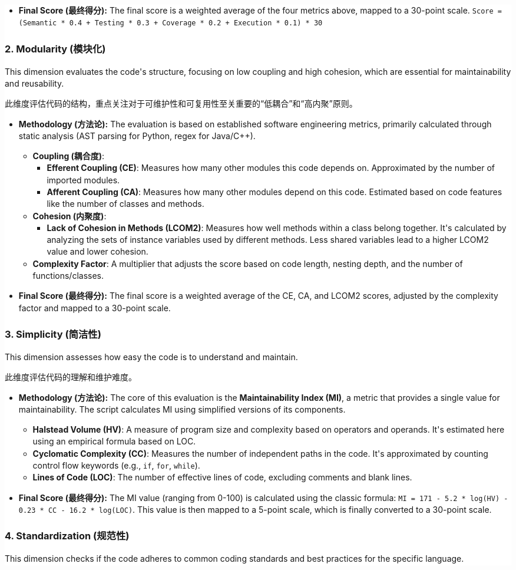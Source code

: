*   **Final Score (最终得分):**
    The final score is a weighted average of the four metrics above, mapped to a 30-point scale.
    `Score = (Semantic * 0.4 + Testing * 0.3 + Coverage * 0.2 + Execution * 0.1) * 30`

### 2. Modularity (模块化)

This dimension evaluates the code's structure, focusing on low coupling and high cohesion, which are essential for maintainability and reusability.

此维度评估代码的结构，重点关注对于可维护性和可复用性至关重要的“低耦合”和“高内聚”原则。

*   **Methodology (方法论):**
    The evaluation is based on established software engineering metrics, primarily calculated through static analysis (AST parsing for Python, regex for Java/C++).
    *   **Coupling (耦合度)**:
        *   **Efferent Coupling (CE)**: Measures how many other modules this code depends on. Approximated by the number of imported modules.
        *   **Afferent Coupling (CA)**: Measures how many other modules depend on this code. Estimated based on code features like the number of classes and methods.
    *   **Cohesion (内聚度)**:
        *   **Lack of Cohesion in Methods (LCOM2)**: Measures how well methods within a class belong together. It's calculated by analyzing the sets of instance variables used by different methods. Less shared variables lead to a higher LCOM2 value and lower cohesion.
    *   **Complexity Factor**: A multiplier that adjusts the score based on code length, nesting depth, and the number of functions/classes.

*   **Final Score (最终得分):**
    The final score is a weighted average of the CE, CA, and LCOM2 scores, adjusted by the complexity factor and mapped to a 30-point scale.

### 3. Simplicity (简洁性)

This dimension assesses how easy the code is to understand and maintain.

此维度评估代码的理解和维护难度。

*   **Methodology (方法论):**
    The core of this evaluation is the **Maintainability Index (MI)**, a metric that provides a single value for maintainability. The script calculates MI using simplified versions of its components.
    *   **Halstead Volume (HV)**: A measure of program size and complexity based on operators and operands. It's estimated here using an empirical formula based on LOC.
    *   **Cyclomatic Complexity (CC)**: Measures the number of independent paths in the code. It's approximated by counting control flow keywords (e.g., `if`, `for`, `while`).
    *   **Lines of Code (LOC)**: The number of effective lines of code, excluding comments and blank lines.

*   **Final Score (最终得分):**
    The MI value (ranging from 0-100) is calculated using the classic formula: `MI = 171 - 5.2 * log(HV) - 0.23 * CC - 16.2 * log(LOC)`. This value is then mapped to a 5-point scale, which is finally converted to a 30-point scale.

### 4. Standardization (规范性)

This dimension checks if the code adheres to common coding standards and best practices for the specific language.
